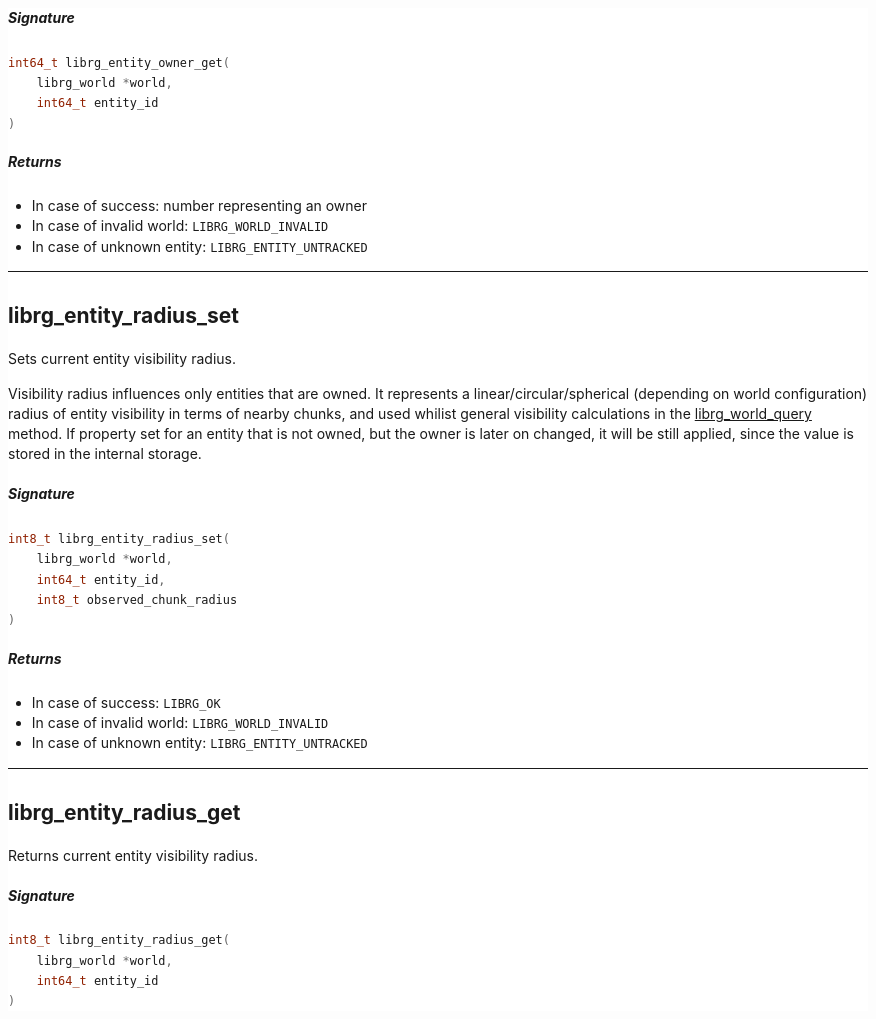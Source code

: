 ##### Signature
```c
int64_t librg_entity_owner_get(
    librg_world *world,
    int64_t entity_id
)
```

##### Returns

* In case of success: number representing an owner
* In case of invalid world: `LIBRG_WORLD_INVALID`
* In case of unknown entity: `LIBRG_ENTITY_UNTRACKED`

------------------------------

## librg_entity_radius_set

Sets current entity visibility radius.

Visibility radius influences only entities that are owned.
It represents a linear/circular/spherical (depending on world configuration) radius of entity visibility in terms of nearby chunks,
and used whilist general visibility calculations in the [librg_world_query](defs/query.md#librg_world_query) method.
If property set for an entity that is not owned, but the owner is later on changed, it will be still applied, since the value is stored in the internal storage.

##### Signature
```c
int8_t librg_entity_radius_set(
    librg_world *world,
    int64_t entity_id,
    int8_t observed_chunk_radius
)
```

##### Returns

* In case of success: `LIBRG_OK`
* In case of invalid world: `LIBRG_WORLD_INVALID`
* In case of unknown entity: `LIBRG_ENTITY_UNTRACKED`

------------------------------

## librg_entity_radius_get

Returns current entity visibility radius.

##### Signature
```c
int8_t librg_entity_radius_get(
    librg_world *world,
    int64_t entity_id
)
```
